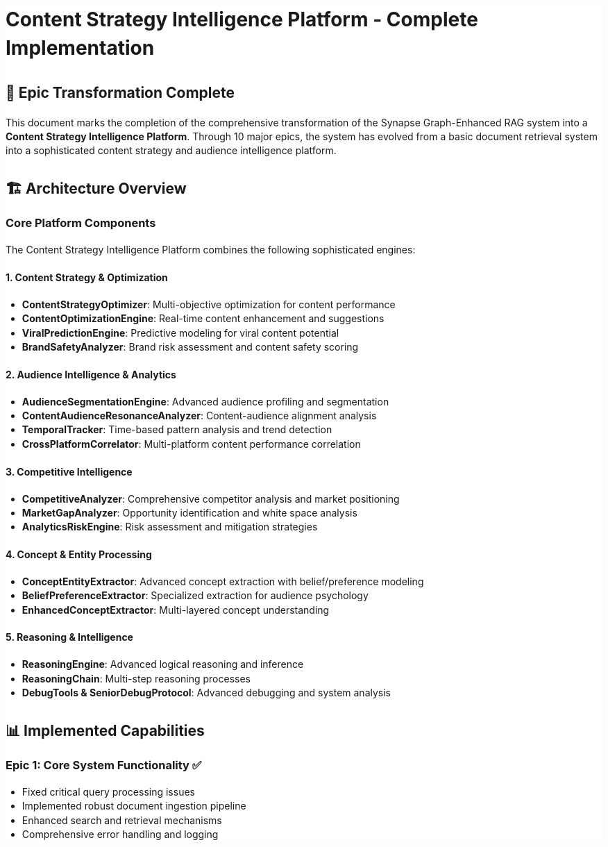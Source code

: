 # Content Strategy Intelligence Platform - Complete Implementation

## 🎉 Epic Transformation Complete

This document marks the completion of the comprehensive transformation of the Synapse Graph-Enhanced RAG system into a **Content Strategy Intelligence Platform**. Through 10 major epics, the system has evolved from a basic document retrieval system into a sophisticated content strategy and audience intelligence platform.

## 🏗️ Architecture Overview

### Core Platform Components

The Content Strategy Intelligence Platform combines the following sophisticated engines:

#### 1. **Content Strategy & Optimization** 
- **ContentStrategyOptimizer**: Multi-objective optimization for content performance
- **ContentOptimizationEngine**: Real-time content enhancement and suggestions
- **ViralPredictionEngine**: Predictive modeling for viral content potential
- **BrandSafetyAnalyzer**: Brand risk assessment and content safety scoring

#### 2. **Audience Intelligence & Analytics**
- **AudienceSegmentationEngine**: Advanced audience profiling and segmentation
- **ContentAudienceResonanceAnalyzer**: Content-audience alignment analysis
- **TemporalTracker**: Time-based pattern analysis and trend detection
- **CrossPlatformCorrelator**: Multi-platform content performance correlation

#### 3. **Competitive Intelligence**
- **CompetitiveAnalyzer**: Comprehensive competitor analysis and market positioning
- **MarketGapAnalyzer**: Opportunity identification and white space analysis
- **AnalyticsRiskEngine**: Risk assessment and mitigation strategies

#### 4. **Concept & Entity Processing**
- **ConceptEntityExtractor**: Advanced concept extraction with belief/preference modeling
- **BeliefPreferenceExtractor**: Specialized extraction for audience psychology
- **EnhancedConceptExtractor**: Multi-layered concept understanding

#### 5. **Reasoning & Intelligence**
- **ReasoningEngine**: Advanced logical reasoning and inference
- **ReasoningChain**: Multi-step reasoning processes
- **DebugTools & SeniorDebugProtocol**: Advanced debugging and system analysis

## 📊 Implemented Capabilities

### Epic 1: Core System Functionality ✅
- Fixed critical query processing issues
- Implemented robust document ingestion pipeline
- Enhanced search and retrieval mechanisms
- Comprehensive error handling and logging
